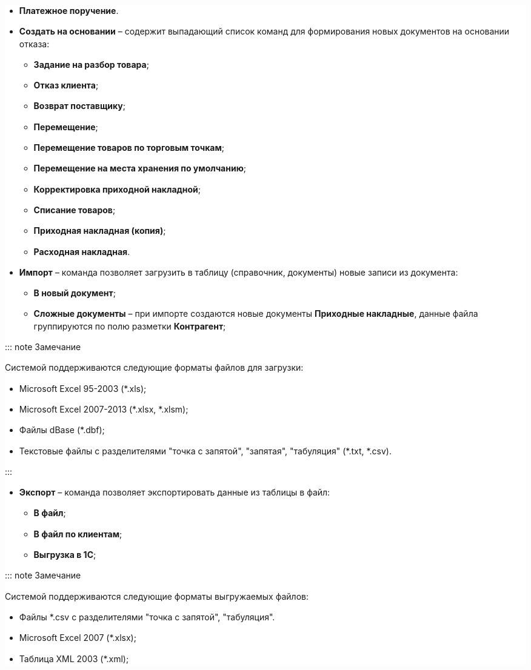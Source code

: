    - **Платежное поручение**.

- **Создать на основании** –  содержит выпадающий список команд для формирования новых документов на основании отказа:

   - **Задание на разбор товара**;

   - **Отказ клиента**;

   - **Возврат поставщику**;

   - **Перемещение**;

   - **Перемещение товаров по торговым точкам**;

   - **Перемещение на места хранения по умолчанию**;

   - **Корректировка приходной накладной**;

   - **Списание товаров**;

   - **Приходная накладная (копия)**;

   - **Расходная накладная**.

- **Импорт** – команда позволяет загрузить в таблицу (справочник, документы) новые записи из документа:

   - **В новый документ**;

   - **Сложные документы** – при импорте создаются новые документы **Приходные накладные**, данные файла группируются по полю разметки **Контрагент**;

::: note Замечание

Системой поддерживаются следующие форматы файлов для загрузки:

- Microsoft Excel 95-2003 (\*.xls);

- Microsoft Excel 2007-2013 (\*.xlsx, \*.xlsm);

- Файлы dBase (\*.dbf);

- Текстовые файлы с разделителями "точка с запятой", "запятая", "табуляция" (\*.txt, \*.csv).

:::

- **Экспорт** – команда позволяет экспортировать данные из таблицы в файл:

   - **В файл**;

   - **В файл по клиентам**;

   - **Выгрузка в 1С**;

::: note Замечание

Системой поддерживаются следующие форматы выгружаемых файлов:

- Файлы \*.csv с разделителями "точка с запятой", "табуляция".

- Microsoft Excel 2007 (\*.xlsx);

- Таблица XML 2003 (\*.xml);
